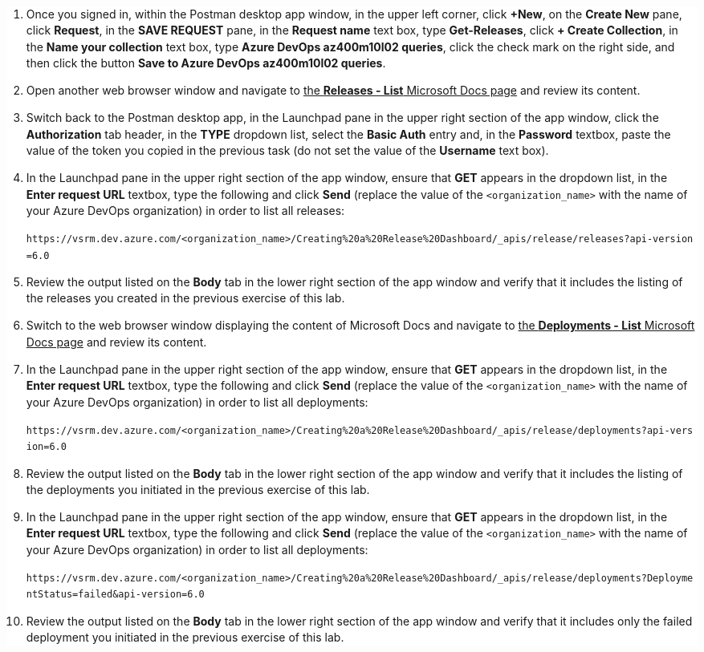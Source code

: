 1.  Once you signed in, within the Postman desktop app window, in the upper left corner, click **+New**, on the **Create New** pane, click **Request**, in the **SAVE REQUEST** pane, in the **Request name** text box, type **Get-Releases**, click **+ Create Collection**, in the **Name your collection** text box, type **Azure DevOps az400m10l02 queries**, click the check mark on the right side, and then click the button **Save to Azure DevOps az400m10l02 queries**.
1.  Open another web browser window and navigate to [the **Releases - List** Microsoft Docs page](https://docs.microsoft.com/en-us/rest/api/azure/devops/release/releases/list?view=azure-devops-rest-6.0) and review its content. 
1.  Switch back to the Postman desktop app, in the Launchpad pane in the upper right section of the app window, click the **Authorization** tab header, in the **TYPE** dropdown list, select the **Basic Auth** entry and, in the **Password** textbox, paste the value of the token you copied in the previous task (do not set the value of the **Username** text box).
1.  In the Launchpad pane in the upper right section of the app window, ensure that **GET** appears in the dropdown list, in the **Enter request URL** textbox, type the following and click **Send** (replace the value of the `<organization_name>` with the name of your Azure DevOps organization) in order to list all releases:

    ```url
    https://vsrm.dev.azure.com/<organization_name>/Creating%20a%20Release%20Dashboard/_apis/release/releases?api-version=6.0
    ```

1.  Review the output listed on the **Body** tab in the lower right section of the app window and verify that it includes the listing of the releases you created in the previous exercise of this lab.
1.  Switch to the web browser window displaying the content of Microsoft Docs and navigate to [the **Deployments - List** Microsoft Docs page](https://docs.microsoft.com/en-us/rest/api/azure/devops/release/deployments/list?view=azure-devops-rest-6.0) and review its content. 
1.  In the Launchpad pane in the upper right section of the app window, ensure that **GET** appears in the dropdown list, in the **Enter request URL** textbox, type the following and click **Send** (replace the value of the `<organization_name>` with the name of your Azure DevOps organization) in order to list all deployments:

    ```url
    https://vsrm.dev.azure.com/<organization_name>/Creating%20a%20Release%20Dashboard/_apis/release/deployments?api-version=6.0
    ```

1.  Review the output listed on the **Body** tab in the lower right section of the app window and verify that it includes the listing of the deployments you initiated in the previous exercise of this lab.
1.  In the Launchpad pane in the upper right section of the app window, ensure that **GET** appears in the dropdown list, in the **Enter request URL** textbox, type the following and click **Send** (replace the value of the `<organization_name>` with the name of your Azure DevOps organization) in order to list all deployments:

    ```url
    https://vsrm.dev.azure.com/<organization_name>/Creating%20a%20Release%20Dashboard/_apis/release/deployments?DeploymentStatus=failed&api-version=6.0
    ```

1.  Review the output listed on the **Body** tab in the lower right section of the app window and verify that it includes only the failed deployment you initiated in the previous exercise of this lab.
